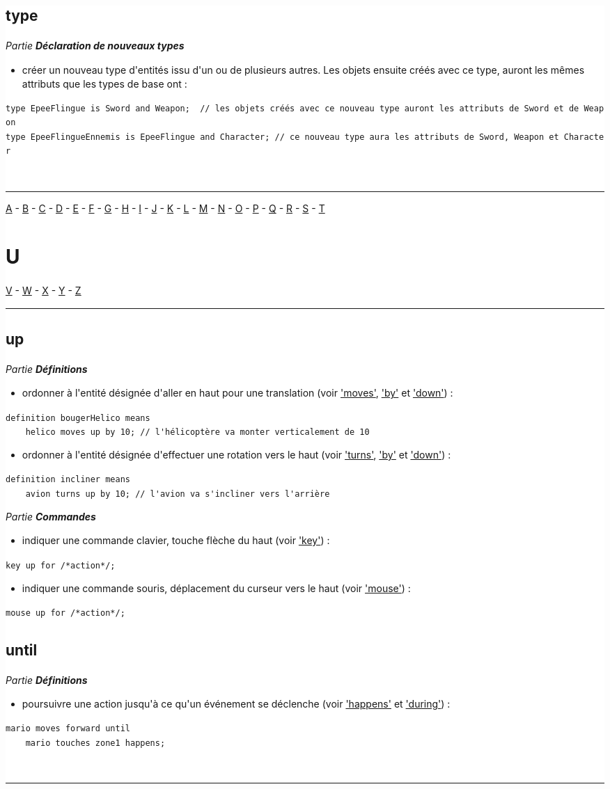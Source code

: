 ## type ##
_Partie **Déclaration de nouveaux types**_
  * créer un nouveau type d'entités issu d'un ou de plusieurs autres. Les objets ensuite créés avec ce type, auront les mêmes attributs que les types de base ont :
```
type EpeeFlingue is Sword and Weapon;  // les objets créés avec ce nouveau type auront les attributs de Sword et de Weapon
type EpeeFlingueEnnemis is EpeeFlingue and Character; // ce nouveau type aura les attributs de Sword, Weapon et Character
```
<br />

---

[A](Keywords#A.md) - [B](Keywords#B.md) - [C](Keywords#C.md) - [D](Keywords#D.md) - [E](Keywords#E.md) - [F](Keywords#F.md) - [G](Keywords#G.md) - [H](Keywords#H.md) - [I](Keywords#I.md) - [J](Keywords#J.md) - [K](Keywords#K.md) - [L](Keywords#L.md) - [M](Keywords#M.md) - [N](Keywords#N.md) - [O](Keywords#O.md) - [P](Keywords#P.md) - [Q](Keywords#Q.md) - [R](Keywords#R.md) - [S](Keywords#S.md) - [T](Keywords#T.md)
# U #
[V](Keywords#V.md) - [W](Keywords#W.md) - [X](Keywords#X.md) - [Y](Keywords#Y.md) - [Z](Keywords#Z.md)

---

## up ##
_Partie **Définitions**_
  * ordonner à l'entité désignée d'aller en haut pour une translation (voir ['moves'](Keywords#moves.md), ['by'](Keywords#by.md) et ['down'](Keywords#down.md)) :
```
definition bougerHelico means 
	helico moves up by 10; // l'hélicoptère va monter verticalement de 10
```
  * ordonner à l'entité désignée d'effectuer une rotation vers le haut (voir ['turns'](Keywords#turns.md), ['by'](Keywords#by.md) et ['down'](Keywords#down.md)) :
```
definition incliner means 
	avion turns up by 10; // l'avion va s'incliner vers l'arrière
```
_Partie **Commandes**_
  * indiquer une commande clavier, touche flèche du haut (voir ['key'](Keywords#key.md)) :
```
key up for /*action*/;
```
  * indiquer une commande souris, déplacement du curseur vers le haut (voir ['mouse'](Keywords#mouse.md)) :
```
mouse up for /*action*/;
```

## until ##
_Partie **Définitions**_
  * poursuivre une action jusqu'à ce qu'un événement se déclenche (voir ['happens'](Keywords#happens.md) et ['during'](Keywords#during.md)) :
```
mario moves forward until 
	mario touches zone1 happens;
```
<br />

---